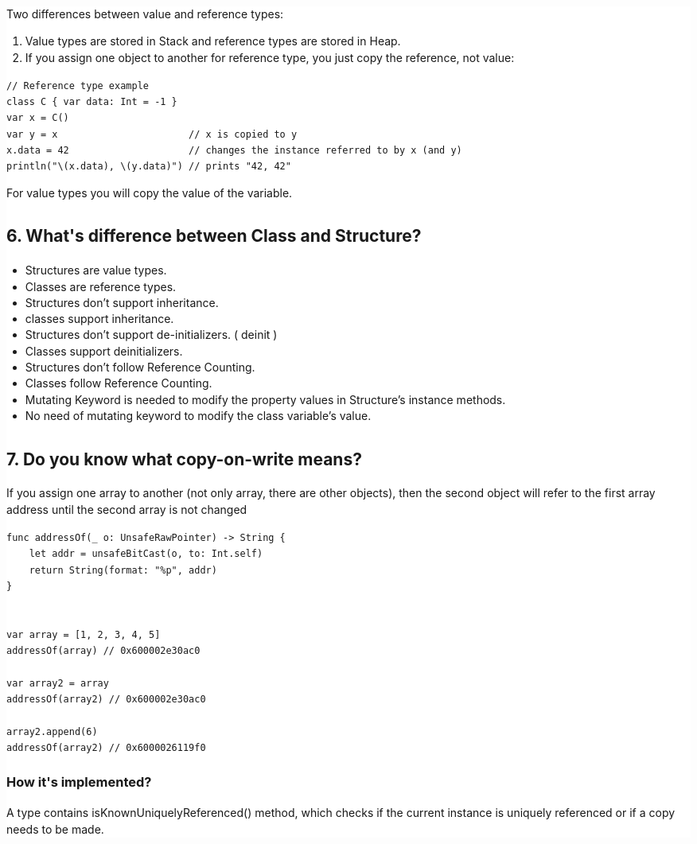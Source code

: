 Two differences between value and reference types:  
1) Value types are stored in Stack and reference types are stored in Heap.
2) If you assign one object to another for reference type, you just copy the reference, not value:

```
// Reference type example
class C { var data: Int = -1 }
var x = C()
var y = x						// x is copied to y
x.data = 42						// changes the instance referred to by x (and y)
println("\(x.data), \(y.data)")	// prints "42, 42"
```

For value types you will copy the value of the variable.

## 6. What's difference between Class and Structure?

* Structures are value types.
* Classes are reference types.
* Structures don’t support inheritance.
* classes support inheritance.
* Structures don’t support de-initializers. ( deinit )
* Classes support deinitializers.
* Structures don’t follow Reference Counting.
* Classes follow Reference Counting.
* Mutating Keyword is needed to modify the property values in Structure’s instance methods.
* No need of mutating keyword to modify the class variable’s value.


## 7. Do you know what copy-on-write means?
If you assign one array to another (not only array, there are other objects), then the second object will refer to the first array address until the second array is not changed
```
func addressOf(_ o: UnsafeRawPointer) -> String {
    let addr = unsafeBitCast(o, to: Int.self)
    return String(format: "%p", addr)
}


var array = [1, 2, 3, 4, 5]
addressOf(array) // 0x600002e30ac0

var array2 = array
addressOf(array2) // 0x600002e30ac0

array2.append(6)
addressOf(array2) // 0x6000026119f0
```

### How it's implemented?
A type contains isKnownUniquelyReferenced() method, which checks if the current instance is uniquely referenced or if a copy needs to be made.
